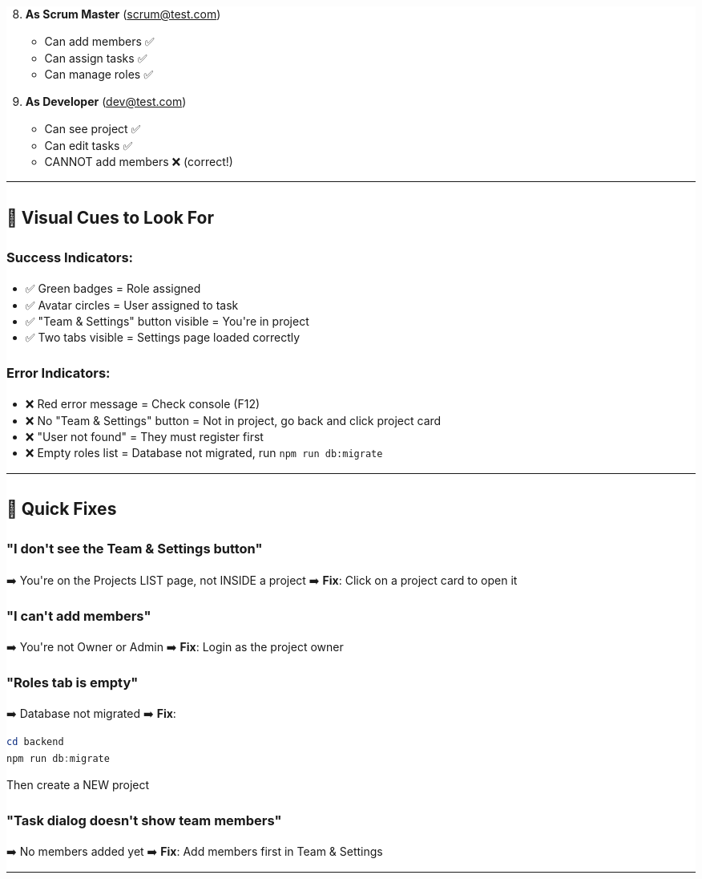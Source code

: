 8. **As Scrum Master** (scrum@test.com)
   - Can add members ✅
   - Can assign tasks ✅
   - Can manage roles ✅

9. **As Developer** (dev@test.com)
   - Can see project ✅
   - Can edit tasks ✅
   - CANNOT add members ❌ (correct!)

---

## 🎨 Visual Cues to Look For

### **Success Indicators**:
- ✅ Green badges = Role assigned
- ✅ Avatar circles = User assigned to task
- ✅ "Team & Settings" button visible = You're in project
- ✅ Two tabs visible = Settings page loaded correctly

### **Error Indicators**:
- ❌ Red error message = Check console (F12)
- ❌ No "Team & Settings" button = Not in project, go back and click project card
- ❌ "User not found" = They must register first
- ❌ Empty roles list = Database not migrated, run `npm run db:migrate`

---

## 🔧 Quick Fixes

### "I don't see the Team & Settings button"
➡️ You're on the Projects LIST page, not INSIDE a project
➡️ **Fix**: Click on a project card to open it

### "I can't add members"
➡️ You're not Owner or Admin
➡️ **Fix**: Login as the project owner

### "Roles tab is empty"
➡️ Database not migrated
➡️ **Fix**: 
```powershell
cd backend
npm run db:migrate
```
Then create a NEW project

### "Task dialog doesn't show team members"
➡️ No members added yet
➡️ **Fix**: Add members first in Team & Settings

---